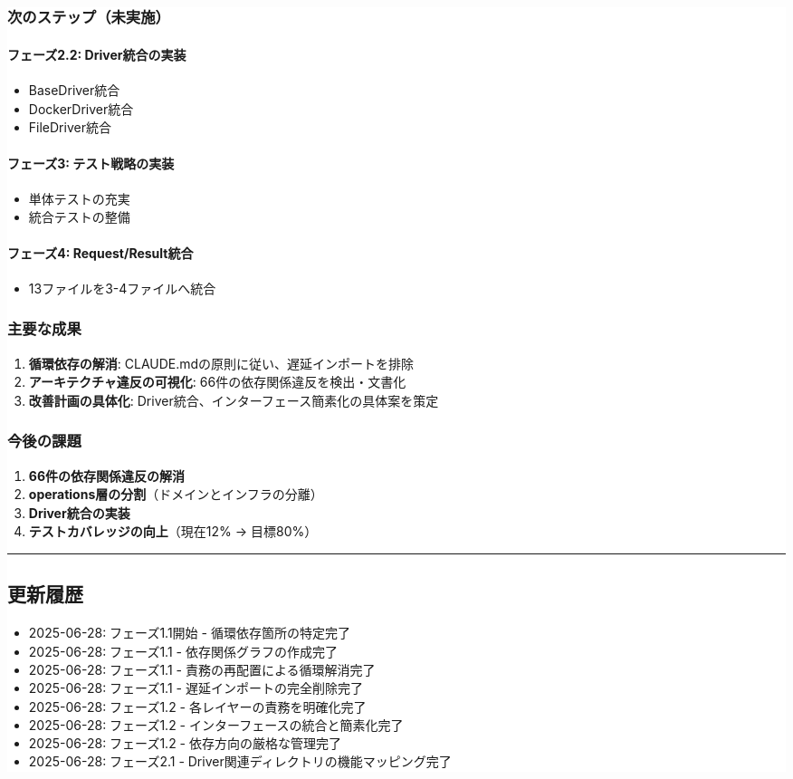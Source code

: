 ### 次のステップ（未実施）

#### フェーズ2.2: Driver統合の実装
- BaseDriver統合
- DockerDriver統合
- FileDriver統合

#### フェーズ3: テスト戦略の実装
- 単体テストの充実
- 統合テストの整備

#### フェーズ4: Request/Result統合
- 13ファイルを3-4ファイルへ統合

### 主要な成果

1. **循環依存の解消**: CLAUDE.mdの原則に従い、遅延インポートを排除
2. **アーキテクチャ違反の可視化**: 66件の依存関係違反を検出・文書化
3. **改善計画の具体化**: Driver統合、インターフェース簡素化の具体案を策定

### 今後の課題

1. **66件の依存関係違反の解消**
2. **operations層の分割**（ドメインとインフラの分離）
3. **Driver統合の実装**
4. **テストカバレッジの向上**（現在12% → 目標80%）

---

## 更新履歴

- 2025-06-28: フェーズ1.1開始 - 循環依存箇所の特定完了
- 2025-06-28: フェーズ1.1 - 依存関係グラフの作成完了
- 2025-06-28: フェーズ1.1 - 責務の再配置による循環解消完了
- 2025-06-28: フェーズ1.1 - 遅延インポートの完全削除完了
- 2025-06-28: フェーズ1.2 - 各レイヤーの責務を明確化完了
- 2025-06-28: フェーズ1.2 - インターフェースの統合と簡素化完了
- 2025-06-28: フェーズ1.2 - 依存方向の厳格な管理完了
- 2025-06-28: フェーズ2.1 - Driver関連ディレクトリの機能マッピング完了